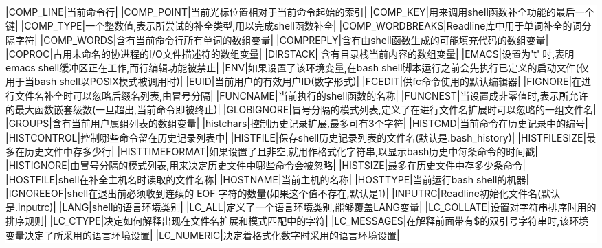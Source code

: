 |COMP_LINE|当前命令行|
|COMP_POINT|当前光标位置相对于当前命令起始的索引|
|COMP_KEY|用来调用shell函数补全功能的最后一个键|
|COMP_TYPE|一个整数值,表示所尝试的补全类型,用以完成shell函数补全|
|COMP_WORDBREAKS|Readline库中用于单词补全的词分隔字符|
|COMP_WORDS|含有当前命令行所有单词的数组变量|
|COMPREPLY|含有由shell函数生成的可能填充代码的数组变量|
|COPROC|占用未命名的协进程的I/O文件描述符的数组变量|
|DIRSTACK| 含有目录栈当前内容的数组变量|
|EMACS|设置为't' 时,表明emacs shell缓冲区正在工作,而行编辑功能被禁止|
|ENV|如果设置了该环境变量,在bash shell脚本运行之前会先执行已定义的启动文件(仅用于当bash shell以POSIX模式被调用时)|
|EUID|当前用户的有效用户ID(数字形式)|
|FCEDIT|供fc命令使用的默认编辑器|
|FIGNORE|在进行文件名补全时可以忽略后缀名列表,由冒号分隔|
|FUNCNAME|当前执行的shell函数的名称|
|FUNCNEST|当设置成非零值时,表示所允许的最大函数嵌套级数(一旦超出,当前命令即被终止)|
|GLOBIGNORE|冒号分隔的模式列表,定义了在进行文件名扩展时可以忽略的一组文件名|
|GROUPS|含有当前用户属组列表的数组变量|
|histchars|控制历史记录扩展,最多可有3个字符|
|HISTCMD|当前命令在历史记录中的编号|
|HISTCONTROL|控制哪些命令留在历史记录列表中|
|HISTFILE|保存shell历史记录列表的文件名(默认是.bash_history)|
|HISTFILESIZE|最多在历史文件中存多少行|
|HISTTIMEFORMAT|如果设置了且非空,就用作格式化字符串,以显示bash历史中每条命令的时间戳|
|HISTIGNORE|由冒号分隔的模式列表,用来决定历史文件中哪些命令会被忽略|
|HISTSIZE|最多在历史文件中存多少条命令|
|HOSTFILE|shell在补全主机名时读取的文件名称|
|HOSTNAME|当前主机的名称|
|HOSTTYPE|当前运行bash shell的机器|
|IGNOREEOF|shell在退出前必须收到连续的 EOF 字符的数量(如果这个值不存在,默认是1)|
|INPUTRC|Readline初始化文件名(默认是.inputrc)|
|LANG|shell的语言环境类别|
|LC_ALL|定义了一个语言环境类别,能够覆盖LANG变量|
|LC_COLLATE|设置对字符串排序时用的排序规则|
|LC_CTYPE|决定如何解释出现在文件名扩展和模式匹配中的字符|
|LC_MESSAGES|在解释前面带有$的双引号字符串时,该环境变量决定了所采用的语言环境设置|
|LC_NUMERIC|决定着格式化数字时采用的语言环境设置|